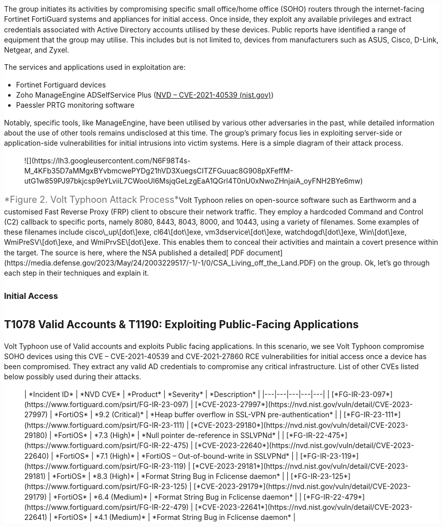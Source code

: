 The group initiates its activities by compromising specific small office/home office (SOHO) routers through the internet-facing Fortinet FortiGuard systems and appliances for initial access. Once inside, they exploit any available privileges and extract credentials associated with Active Directory accounts utilised by these devices. Public reports have identified a range of equipment that the group may utilise. This includes but is not limited to, devices from manufacturers such as ASUS, Cisco, D-Link, Netgear, and Zyxel.

The services and applications used in exploitation are:

- Fortinet Fortiguard devices
- Zoho ManageEngine ADSelfService Plus ([NVD – CVE-2021-40539 (nist.gov)](https://nvd.nist.gov/vuln/detail/CVE-2021-40539))
- Paessler PRTG monitoring software

Notably, specific tools, like ManageEngine, have been utilised by various other adversaries in the past, while detailed information about the use of other tools remains undisclosed at this time. The group’s primary focus lies in exploiting server-side or application-side vulnerabilities for initial intrusions into victim systems. Here is a simple diagram of their attack process.

<figure class="wp-block-image">![](https://lh3.googleusercontent.com/N6F98T4s-M_4KFb35D7aMMgxBYvbmcwePYDg21hVD3XuegsCITZFGuuac8G908pXFeffM-utG1w859PJ97bkjcsp9eYLviiL7CWooUl6MsjqGeLzgEaA1QGrl4T0nU0xNwoZHnjaiA_oyFNH2BYe6mw)</figure><span class="fonts-plugin-block " style="font-weight: normal;font-size: 18px;color: #707376">*Figure 2. Volt Typhoon Attack Process*</span>Volt Typhoon relies on open-source software such as Earthworm and a customised Fast Reverse Proxy (FRP) client to obscure their network traffic. They employ a hardcoded Command and Control (C2) callback to specific ports, namely 8080, 8443, 8043, 8000, and 10443, using a variety of filenames. Some examples of these filenames include cisco\_up\[dot\]exe, cl64\[dot\]exe, vm3dservice\[dot\]exe, watchdogd\[dot\]exe, Win\[dot\]exe, WmiPreSV\[dot\]exe, and WmiPrvSE\[dot\]exe. This enables them to conceal their activities and maintain a covert presence within the target. The source is here, where the NSA published a detailed[ PDF document](https://media.defense.gov/2023/May/24/2003229517/-1/-1/0/CSA_Living_off_the_Land.PDF) on the group. Ok, let’s go through each step in their techniques and explain it.

### **Initial Access**

## **T1078 Valid Accounts &amp; T1190: Exploiting Public-Facing Applications**

Volt Typhoon use of Valid accounts and exploits Public facing applications. In this scenario, we see Volt Typhoon compromise SOHO devices using this CVE – CVE-2021-40539 and CVE-2021-27860 RCE vulnerabilities for initial access once a device has been compromised. They extract any valid AD credentials to compromise any critical infrastructure. List of other CVEs listed below possibly used during their attacks.

<figure class="wp-block-table">| *Incident ID* | *NVD CVE* | *Product* | *Severity* | *Description* |
|---|---|---|---|---|
| [*FG-IR-23-097*](https://www.fortiguard.com/psirt/FG-IR-23-097) | [*CVE-2023-27997*](https://nvd.nist.gov/vuln/detail/CVE-2023-27997) | *FortiOS* | *9.2 (Critical)* | *Heap buffer overflow in SSL-VPN pre-authentication* |
| [*FG-IR-23-111*](https://www.fortiguard.com/psirt/FG-IR-23-111) | [*CVE-2023-29180*](https://nvd.nist.gov/vuln/detail/CVE-2023-29180) | *FortiOS* | *7.3 (High)* | *Null pointer de-reference in SSLVPNd* |
| [*FG-IR-22-475*](https://www.fortiguard.com/psirt/FG-IR-22-475) | [*CVE-2023-22640*](https://nvd.nist.gov/vuln/detail/CVE-2023-22640) | *FortiOS* | *7.1 (High)* | *FortiOS – Out-of-bound-write in SSLVPNd* |
| [*FG-IR-23-119*](https://www.fortiguard.com/psirt/FG-IR-23-119) | [*CVE-2023-29181*](https://nvd.nist.gov/vuln/detail/CVE-2023-29181) | *FortiOS* | *8.3 (High)* | *Format String Bug in Fclicense daemon* |
| [*FG-IR-23-125*](https://www.fortiguard.com/psirt/FG-IR-23-125) | [*CVE-2023-29179*](https://nvd.nist.gov/vuln/detail/CVE-2023-29179) | *FortiOS* | *6.4 (Medium)* | *Format String Bug in Fclicense daemon* |
| [*FG-IR-22-479*](https://www.fortiguard.com/psirt/FG-IR-22-479) | [*CVE-2023-22641*](https://nvd.nist.gov/vuln/detail/CVE-2023-22641) | *FortiOS* | *4.1 (Medium)* | *Format String Bug in Fclicense daemon* |
